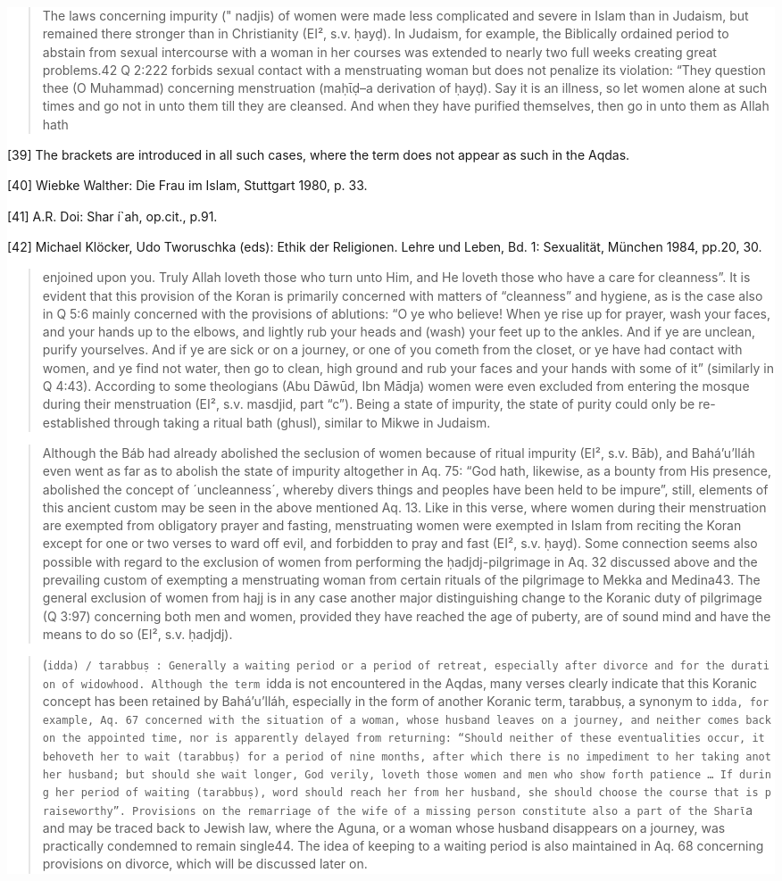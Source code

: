 > The laws concerning impurity (" nadjis) of women were made less complicated and severe in
> Islam than in Judaism, but remained there stronger than in Christianity (EI², s.v. ḥayḍ). In
> Judaism, for example, the Biblically ordained period to abstain from sexual intercourse with a
> woman in her courses was extended to nearly two full weeks creating great problems.42 Q
> 2:222 forbids sexual contact with a menstruating woman but does not penalize its violation:
> “They question thee (O Muhammad) concerning menstruation (maḥῑḍ–a derivation of ḥayḍ).
> Say it is an illness, so let women alone at such times and go not in unto them till they are
> cleansed. And when they have purified themselves, then go in unto them as Allah hath

\[39\] The brackets are introduced in all such cases, where the term does not appear as such in the Aqdas.

\[40\] Wiebke Walther: Die Frau im Islam, Stuttgart 1980, p. 33.

\[41\] A.R. Doi: Shar í`ah, op.cit., p.91.

\[42\] Michael Klöcker, Udo Tworuschka (eds): Ethik der Religionen. Lehre und Leben, Bd. 1: Sexualität, München
1984, pp.20, 30.

> enjoined upon you. Truly Allah loveth those who turn unto Him, and He loveth those who
> have a care for cleanness”. It is evident that this provision of the Koran is primarily concerned
> with matters of “cleanness” and hygiene, as is the case also in Q 5:6 mainly concerned with
> the provisions of ablutions: “O ye who believe! When ye rise up for prayer, wash your faces,
> and your hands up to the elbows, and lightly rub your heads and (wash) your feet up to the
> ankles. And if ye are unclean, purify yourselves. And if ye are sick or on a journey, or one of
> you cometh from the closet, or ye have had contact with women, and ye find not water, then
> go to clean, high ground and rub your faces and your hands with some of it” (similarly in Q
> 4:43). According to some theologians (Abu Dāwūd, Ibn Mādja) women were even excluded
> from entering the mosque during their menstruation (EI², s.v. masdjid, part “c”). Being a state
> of impurity, the state of purity could only be re-established through taking a ritual bath
> (ghusl), similar to Mikwe in Judaism.

> Although the Báb had already abolished the seclusion of women because of ritual impurity
> (EI², s.v. Bāb), and Bahá’u’lláh even went as far as to abolish the state of impurity altogether
> in Aq. 75: “God hath, likewise, as a bounty from His presence, abolished the concept of
> ´uncleanness´, whereby divers things and peoples have been held to be impure”, still,
> elements of this ancient custom may be seen in the above mentioned Aq. 13. Like in this
> verse, where women during their menstruation are exempted from obligatory prayer and
> fasting, menstruating women were exempted in Islam from reciting the Koran except for one
> or two verses to ward off evil, and forbidden to pray and fast (EI², s.v. ḥayḍ). Some
> connection seems also possible with regard to the exclusion of women from performing the
> ḥadjdj-pilgrimage in Aq. 32 discussed above and the prevailing custom of exempting a
> menstruating woman from certain rituals of the pilgrimage to Mekka and Medina43. The
> general exclusion of women from hajj is in any case another major distinguishing change to
> the Koranic duty of pilgrimage (Q 3:97) concerning both men and women, provided they have
> reached the age of puberty, are of sound mind and have the means to do so (EI², s.v. ḥadjdj).

> (`idda) / tarabbuṣ : Generally a waiting period or a period of retreat, especially after divorce
> and for the duration of widowhood. Although the term `idda is not encountered in the Aqdas,
> many verses clearly indicate that this Koranic concept has been retained by Bahá’u’lláh,
> especially in the form of another Koranic term, tarabbuṣ, a synonym to `idda, for example,
> Aq. 67 concerned with the situation of a woman, whose husband leaves on a journey, and
> neither comes back on the appointed time, nor is apparently delayed from returning: “Should
> neither of these eventualities occur, it behoveth her to wait (tarabbuṣ) for a period of nine
> months, after which there is no impediment to her taking another husband; but should she wait
> longer, God verily, loveth those women and men who show forth patience … If during her
> period of waiting (tarabbuṣ), word should reach her from her husband, she should choose the
> course that is praiseworthy”. Provisions on the remarriage of the wife of a missing person
> constitute also a part of the Sharῑ`a and may be traced back to Jewish law, where the Aguna,
> or a woman whose husband disappears on a journey, was practically condemned to remain
> single44. The idea of keeping to a waiting period is also maintained in Aq. 68 concerning
> provisions on divorce, which will be discussed later on.
